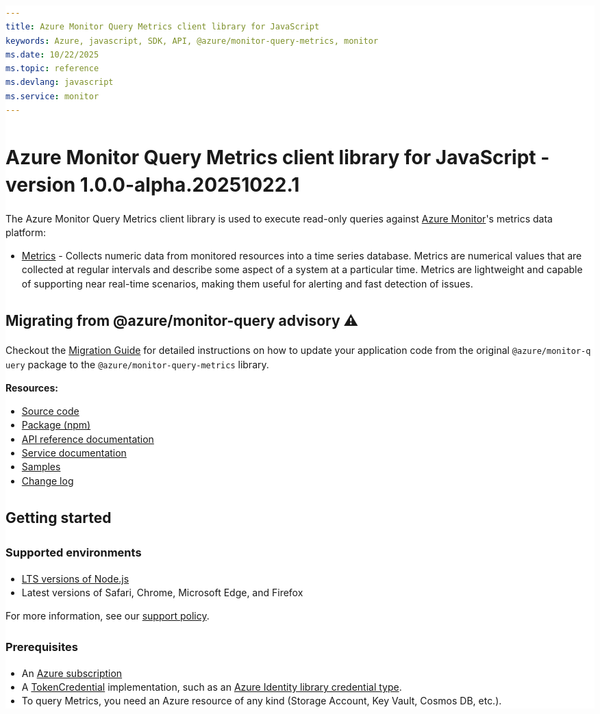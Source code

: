 ```yaml
---
title: Azure Monitor Query Metrics client library for JavaScript
keywords: Azure, javascript, SDK, API, @azure/monitor-query-metrics, monitor
ms.date: 10/22/2025
ms.topic: reference
ms.devlang: javascript
ms.service: monitor
---
```

# Azure Monitor Query Metrics client library for JavaScript - version 1.0.0-alpha.20251022.1 


The Azure Monitor Query Metrics client library is used to execute read-only queries against [Azure Monitor][azure_monitor_overview]'s metrics data platform:

- [Metrics](https://learn.microsoft.com/azure/azure-monitor/essentials/data-platform-metrics) - Collects numeric data from monitored resources into a time series database. Metrics are numerical values that are collected at regular intervals and describe some aspect of a system at a particular time. Metrics are lightweight and capable of supporting near real-time scenarios, making them useful for alerting and fast detection of issues.

## Migrating from @azure/monitor-query advisory ⚠️

Checkout the [Migration Guide](https://github.com/Azure/azure-sdk-for-js/blob/main/sdk/monitor/monitor-query-metrics/MIGRATION.md) for detailed instructions on how to update your application code from the original `@azure/monitor-query` package to the `@azure/monitor-query-metrics` library.

**Resources:**

- [Source code][source]
- [Package (npm)][package]
- [API reference documentation][msdocs_apiref]
- [Service documentation][azure_monitor_overview]
- [Samples][samples]
- [Change log][changelog]

## Getting started

### Supported environments

- [LTS versions of Node.js](https://github.com/nodejs/release#release-schedule)
- Latest versions of Safari, Chrome, Microsoft Edge, and Firefox

For more information, see our [support policy](https://github.com/Azure/azure-sdk-for-js/blob/main/SUPPORT.md).

### Prerequisites

- An [Azure subscription][azure_subscription]
- A [TokenCredential](https://learn.microsoft.com/javascript/api/@azure/core-auth/tokencredential?view=azure-node-latest) implementation, such as an [Azure Identity library credential type](https://learn.microsoft.com/javascript/api/overview/azure/identity-readme?view=azure-node-latest#credential-classes).
- To query Metrics, you need an Azure resource of any kind (Storage Account, Key Vault, Cosmos DB, etc.).


[azure_monitor_overview]: https://learn.microsoft.com/azure/azure-monitor/overview
[azure_subscription]: https://azure.microsoft.com/free/
[changelog]: https://github.com/Azure/azure-sdk-for-js/blob/main/sdk/monitor/monitor-query-metrics/CHANGELOG.md
[metric_namespaces]: https://learn.microsoft.com/azure/azure-monitor/reference/supported-metrics/metrics-index#supported-metrics-and-log-categories-by-resource-type
[msdocs_apiref]: https://learn.microsoft.com/javascript/api/@azure/monitor-query
[package]: https://www.npmjs.com/package/@azure/monitor-query-metrics
[samples]: https://github.com/Azure/azure-sdk-for-js/tree/main/sdk/monitor/monitor-query-metrics/samples
[source]: https://github.com/Azure/azure-sdk-for-js/blob/main/sdk/monitor/monitor-query-metrics/